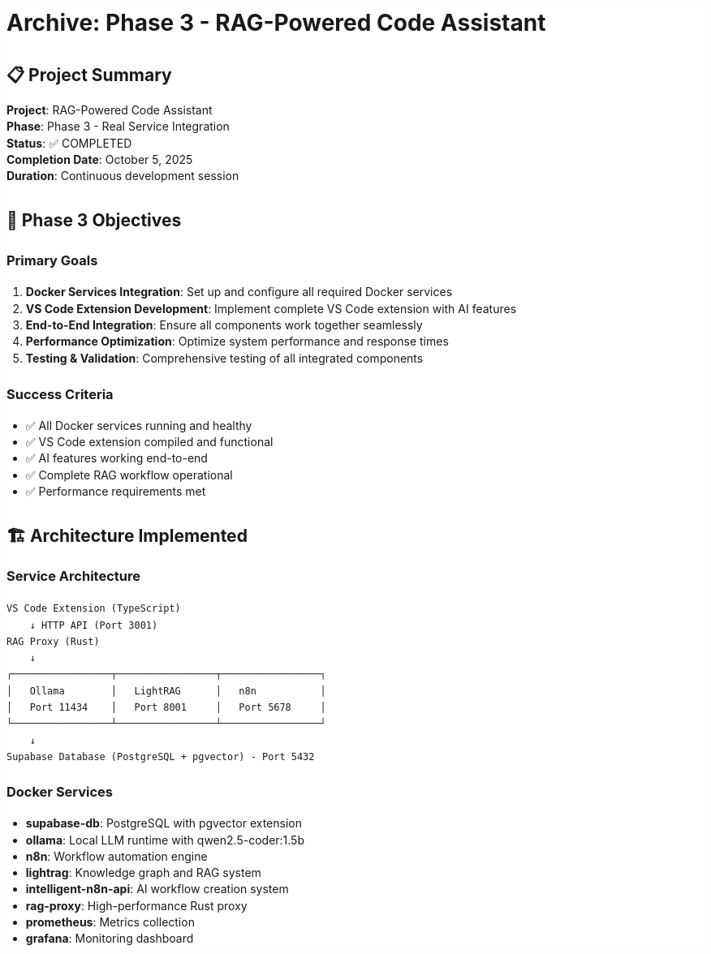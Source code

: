 # Archive: Phase 3 - RAG-Powered Code Assistant

## 📋 Project Summary

**Project**: RAG-Powered Code Assistant  
**Phase**: Phase 3 - Real Service Integration  
**Status**: ✅ COMPLETED  
**Completion Date**: October 5, 2025  
**Duration**: Continuous development session  

## 🎯 Phase 3 Objectives

### Primary Goals
1. **Docker Services Integration**: Set up and configure all required Docker services
2. **VS Code Extension Development**: Implement complete VS Code extension with AI features
3. **End-to-End Integration**: Ensure all components work together seamlessly
4. **Performance Optimization**: Optimize system performance and response times
5. **Testing & Validation**: Comprehensive testing of all integrated components

### Success Criteria
- ✅ All Docker services running and healthy
- ✅ VS Code extension compiled and functional
- ✅ AI features working end-to-end
- ✅ Complete RAG workflow operational
- ✅ Performance requirements met

## 🏗️ Architecture Implemented

### Service Architecture
```
VS Code Extension (TypeScript)
    ↓ HTTP API (Port 3001)
RAG Proxy (Rust)
    ↓
┌─────────────────┬─────────────────┬─────────────────┐
│   Ollama        │   LightRAG      │   n8n           │
│   Port 11434    │   Port 8001     │   Port 5678     │
└─────────────────┴─────────────────┴─────────────────┘
    ↓
Supabase Database (PostgreSQL + pgvector) - Port 5432
```

### Docker Services
- **supabase-db**: PostgreSQL with pgvector extension
- **ollama**: Local LLM runtime with qwen2.5-coder:1.5b
- **n8n**: Workflow automation engine
- **lightrag**: Knowledge graph and RAG system
- **intelligent-n8n-api**: AI workflow creation system
- **rag-proxy**: High-performance Rust proxy
- **prometheus**: Metrics collection
- **grafana**: Monitoring dashboard
